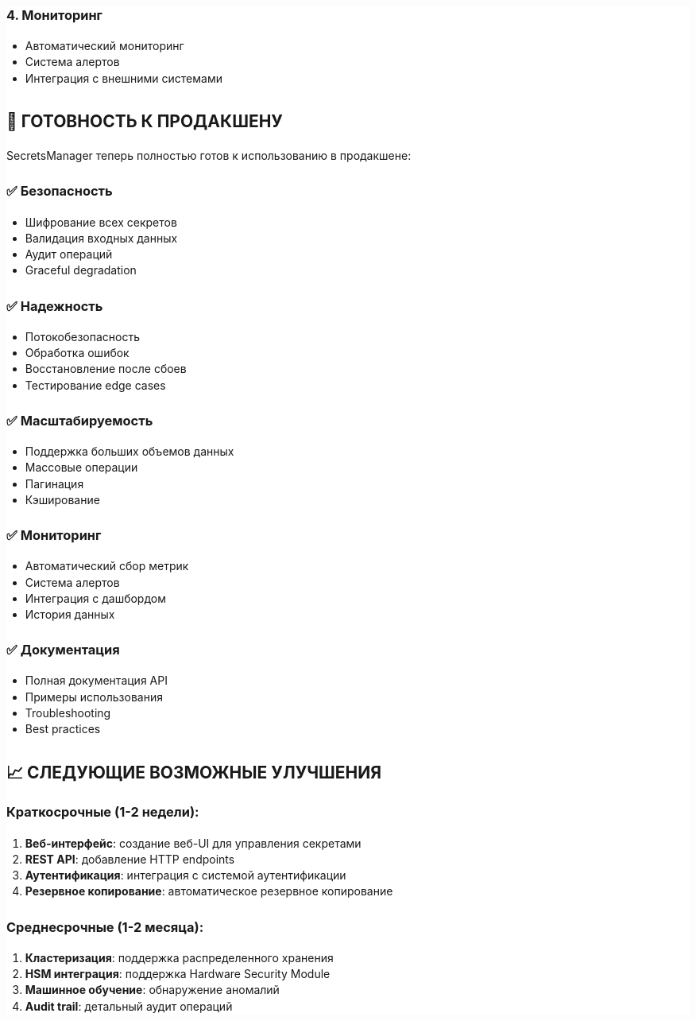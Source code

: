 ### 4. Мониторинг
- Автоматический мониторинг
- Система алертов
- Интеграция с внешними системами

## 🚀 ГОТОВНОСТЬ К ПРОДАКШЕНУ

SecretsManager теперь полностью готов к использованию в продакшене:

### ✅ Безопасность
- Шифрование всех секретов
- Валидация входных данных
- Аудит операций
- Graceful degradation

### ✅ Надежность
- Потокобезопасность
- Обработка ошибок
- Восстановление после сбоев
- Тестирование edge cases

### ✅ Масштабируемость
- Поддержка больших объемов данных
- Массовые операции
- Пагинация
- Кэширование

### ✅ Мониторинг
- Автоматический сбор метрик
- Система алертов
- Интеграция с дашбордом
- История данных

### ✅ Документация
- Полная документация API
- Примеры использования
- Troubleshooting
- Best practices

## 📈 СЛЕДУЮЩИЕ ВОЗМОЖНЫЕ УЛУЧШЕНИЯ

### Краткосрочные (1-2 недели):
1. **Веб-интерфейс**: создание веб-UI для управления секретами
2. **REST API**: добавление HTTP endpoints
3. **Аутентификация**: интеграция с системой аутентификации
4. **Резервное копирование**: автоматическое резервное копирование

### Среднесрочные (1-2 месяца):
1. **Кластеризация**: поддержка распределенного хранения
2. **HSM интеграция**: поддержка Hardware Security Module
3. **Машинное обучение**: обнаружение аномалий
4. **Audit trail**: детальный аудит операций
